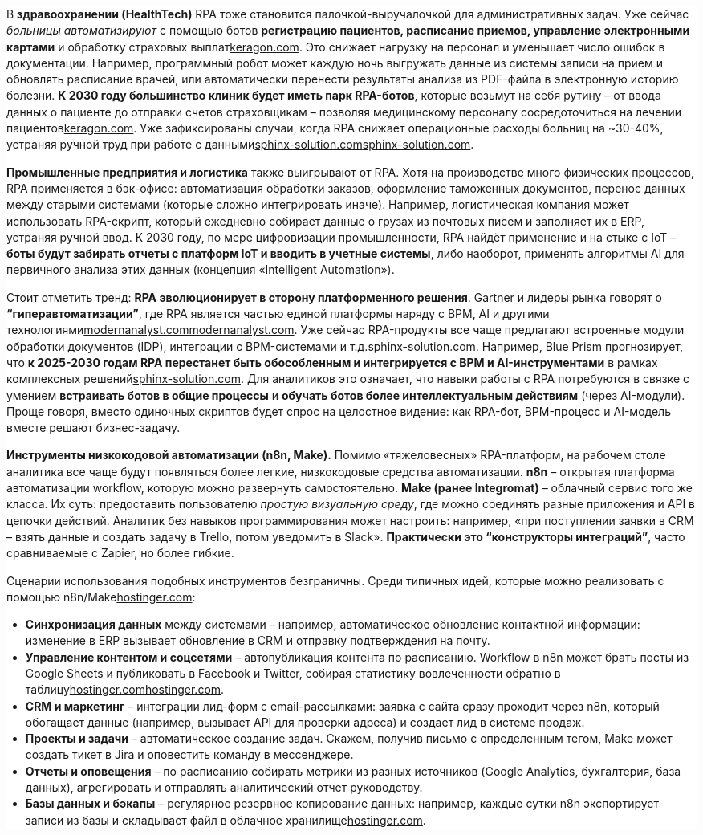 В **здравоохранении (HealthTech)** RPA тоже становится палочкой-выручалочкой для административных задач. Уже сейчас _больницы автоматизируют_ с помощью ботов **регистрацию пациентов, расписание приемов, управление электронными картами** и обработку страховых выплат[keragon.com](https://www.keragon.com/blog/healthcare-robotic-process-automation). Это снижает нагрузку на персонал и уменьшает число ошибок в документации. Например, программный робот может каждую ночь выгружать данные из системы записи на прием и обновлять расписание врачей, или автоматически перенести результаты анализа из PDF-файла в электронную историю болезни. **К 2030 году большинство клиник будет иметь парк RPA-ботов**, которые возьмут на себя рутину – от ввода данных о пациенте до отправки счетов страховщикам – позволяя медицинскому персоналу сосредоточиться на лечении пациентов[keragon.com](https://www.keragon.com/blog/healthcare-robotic-process-automation). Уже зафиксированы случаи, когда RPA снижает операционные расходы больниц на \~30-40%, устраняя ручной труд при работе с данными[sphinx-solution.com](https://www.sphinx-solution.com/blog/rpa-services/)[sphinx-solution.com](https://www.sphinx-solution.com/blog/rpa-services/).

**Промышленные предприятия и логистика** также выигрывают от RPA. Хотя на производстве много физических процессов, RPA применяется в бэк-офисе: автоматизация обработки заказов, оформление таможенных документов, перенос данных между старыми системами (которые сложно интегрировать иначе). Например, логистическая компания может использовать RPA-скрипт, который ежедневно собирает данные о грузах из почтовых писем и заполняет их в ERP, устраняя ручной ввод. К 2030 году, по мере цифровизации промышленности, RPA найдёт применение и на стыке с IoT – **боты будут забирать отчеты с платформ IoT и вводить в учетные системы**, либо наоборот, применять алгоритмы AI для первичного анализа этих данных (концепция «Intelligent Automation»).

Стоит отметить тренд: **RPA эволюционирует в сторону платформенного решения**. Gartner и лидеры рынка говорят о **“гиперавтоматизации”**, где RPA является частью единой платформы наряду с BPM, AI и другими технологиями[modernanalyst.com](https://modernanalyst.com/Careers/InterviewQuestions/tabid/128/ID/6221/What-is-Hyperautomation.aspx)[modernanalyst.com](https://modernanalyst.com/Careers/InterviewQuestions/tabid/128/ID/6221/What-is-Hyperautomation.aspx). Уже сейчас RPA-продукты все чаще предлагают встроенные модули обработки документов (IDP), интеграции с BPM-системами и т.д.[sphinx-solution.com](https://www.sphinx-solution.com/blog/rpa-services/). Например, Blue Prism прогнозирует, что **к 2025-2030 годам RPA перестанет быть обособленным и интегрируется с BPM и AI-инструментами** в рамках комплексных решений[sphinx-solution.com](https://www.sphinx-solution.com/blog/rpa-services/). Для аналитиков это означает, что навыки работы с RPA потребуются в связке с умением **встраивать ботов в общие процессы** и **обучать ботов более интеллектуальным действиям** (через AI-модули). Проще говоря, вместо одиночных скриптов будет спрос на целостное видение: как RPA-бот, BPM-процесс и AI-модель вместе решают бизнес-задачу.

**Инструменты низкокодовой автоматизации (n8n, Make).** Помимо «тяжеловесных» RPA-платформ, на рабочем столе аналитика все чаще будут появляться более легкие, низкокодовые средства автоматизации. **n8n** – открытая платформа автоматизации workflow, которую можно развернуть самостоятельно. **Make (ранее Integromat)** – облачный сервис того же класса. Их суть: предоставить пользователю _простую визуальную среду_, где можно соединять разные приложения и API в цепочки действий. Аналитик без навыков программирования может настроить: например, «при поступлении заявки в CRM – взять данные и создать задачу в Trello, потом уведомить в Slack». **Практически это “конструкторы интеграций”**, часто сравниваемые с Zapier, но более гибкие.

Сценарии использования подобных инструментов безграничны. Среди типичных идей, которые можно реализовать с помощью n8n/Make[hostinger.com](https://www.hostinger.com/tutorials/what-can-you-automate-with-n8n):

* **Синхронизация данных** между системами – например, автоматическое обновление контактной информации: изменение в ERP вызывает обновление в CRM и отправку подтверждения на почту.
* **Управление контентом и соцсетями** – автопубликация контента по расписанию. Workflow в n8n может брать посты из Google Sheets и публиковать в Facebook и Twitter, собирая статистику вовлеченности обратно в таблицу[hostinger.com](https://www.hostinger.com/tutorials/what-can-you-automate-with-n8n)[hostinger.com](https://www.hostinger.com/tutorials/what-can-you-automate-with-n8n).
* **CRM и маркетинг** – интеграции лид-форм с email-рассылками: заявка с сайта сразу проходит через n8n, который обогащает данные (например, вызывает API для проверки адреса) и создает лид в системе продаж.
* **Проекты и задачи** – автоматическое создание задач. Скажем, получив письмо с определенным тегом, Make может создать тикет в Jira и оповестить команду в мессенджере.
* **Отчеты и оповещения** – по расписанию собирать метрики из разных источников (Google Analytics, бухгалтерия, база данных), агрегировать и отправлять аналитический отчет руководству.
* **Базы данных и бэкапы** – регулярное резервное копирование данных: например, каждые сутки n8n экспортирует записи из базы и складывает файл в облачное хранилище[hostinger.com](https://www.hostinger.com/tutorials/what-can-you-automate-with-n8n).